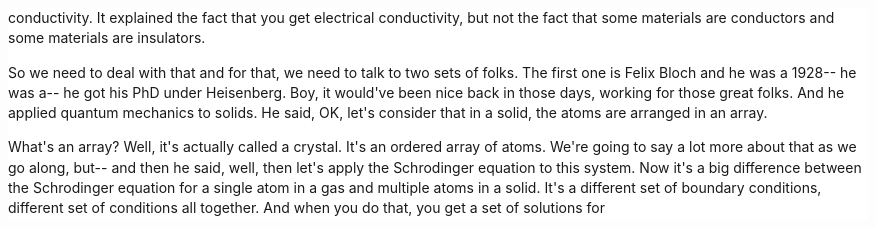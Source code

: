   <span m="269960">conductivity.</span> <span m="270560">It</span> <span m="270670">explained</span>
  <span m="272130">the</span> <span m="272290">fact</span> <span m="272620">that</span>
  <span m="272720">you</span> <span m="272830">get</span> <span m="273030">electrical</span>
  <span m="273450">conductivity,</span> <span m="274020">but</span> <span m="274190">not</span>
  <span m="275420">the</span> <span m="275530">fact</span> <span m="275950">that</span>
  <span m="276170">some</span> <span m="276960">materials</span> <span m="277580">are</span>
  <span m="277760">conductors</span> <span m="278320">and</span> <span m="278440">some</span>
  <span m="279560">materials</span> <span m="279990">are</span> <span m="280050">insulators.</span></p><p><span
  m="280570">So</span> <span m="281180">we</span> <span m="281320">need</span> <span
  m="281470">to</span> <span m="281550">deal</span> <span m="281760">with</span> <span
  m="281910">that</span> <span m="282260">and</span> <span m="282440">for</span> <span
  m="282580">that,</span> <span m="283500">we</span> <span m="283660">need</span>
  <span m="283840">to</span> <span m="284480">talk</span> <span m="284770">to</span>
  <span m="284860">two</span> <span m="285020">sets</span> <span m="285290">of</span>
  <span m="285390">folks.</span> <span m="286620">The</span> <span m="286720">first</span>
  <span m="287050">one</span> <span m="288020">is</span> <span m="288210">Felix</span>
  <span m="290070">Bloch</span> <span m="293070">and</span> <span m="293950">he</span>
  <span m="294130">was</span> <span m="294370">a</span> <span m="295320">1928--</span>
  <span m="298040">he</span> <span m="298230">was</span> <span m="298470">a--</span>
  <span m="299220">he</span> <span m="299350">got</span> <span m="299510">his</span>
  <span m="299570">PhD</span> <span m="300080">under</span> <span m="300250">Heisenberg.</span>
  <span m="302080">Boy,</span> <span m="302175">it</span> <span m="302270">would've</span>
  <span m="302470">been</span> <span m="302570">nice</span> <span m="302980">back</span>
  <span m="303180">in</span> <span m="303270">those</span> <span m="303450">days,</span>
  <span m="303930">working</span> <span m="304290">for</span> <span m="304400">those</span>
  <span m="304580">great</span> <span m="304830">folks.</span> <span m="306140">And</span>
  <span m="306370">he</span> <span m="306590">applied</span> <span m="310470">quantum</span>
  <span m="310800">mechanics</span> <span m="311700">to</span> <span m="312420">solids.</span>
  <span m="316280">He</span> <span m="316530">said,</span> <span m="316770">OK,</span>
  <span m="318400">let's</span> <span m="319670">consider</span> <span m="320160">that</span>
  <span m="320710">in</span> <span m="320860">a</span> <span m="320920">solid,</span>
  <span m="321390">the</span> <span m="321500">atoms</span> <span m="325240">are</span>
  <span m="325500">arranged</span> <span m="329310">in</span> <span m="330460">an</span>
  <span m="330650">array.</span></p><p><span m="332960">What's</span> <span m="333170">an</span>
  <span m="333250">array?</span> <span m="333650">Well,</span> <span m="334760">it's</span>
  <span m="334940">actually</span> <span m="335290">called</span> <span m="335640">a</span>
  <span m="335700">crystal.</span> <span m="340640">It's</span> <span m="340725">an</span>
  <span m="340910">ordered</span> <span m="341170">array</span> <span m="342540">of</span>
  <span m="342670">atoms.</span> <span m="343090">We're</span> <span m="343240">going
  to</span> <span m="343400">say</span> <span m="343580">a</span> <span m="343650">lot</span>
  <span m="343910">more</span> <span m="344150">about</span> <span m="344410">that</span>
  <span m="345690">as</span> <span m="345890">we</span> <span m="346060">go</span>
  <span m="346260">along,</span> <span m="347400">but--</span> <span m="348040">and</span>
  <span m="348350">then</span> <span m="348570">he</span> <span m="348740">said,</span>
  <span m="349030">well,</span> <span m="353330">then</span> <span m="353560">let's</span>
  <span m="353740">apply</span> <span m="356660">the</span> <span m="356840">Schrodinger</span>
  <span m="366350">equation</span> <span m="366870">to</span> <span m="366960">this</span>
  <span m="367060">system.</span> <span m="368120">Now</span> <span m="368330">it's</span>
  <span m="368450">a</span> <span m="368510">big</span> <span m="368750">difference</span>
  <span m="369200">between</span> <span m="370010">the</span> <span m="370120">Schrodinger</span>
  <span m="370600">equation</span> <span m="371060">for</span> <span m="371660">a</span>
  <span m="371770">single</span> <span m="372060">atom</span> <span m="372220">in</span>
  <span m="372270">a</span> <span m="372450">gas</span> <span m="373460">and</span>
  <span m="374390">multiple</span> <span m="374820">atoms</span> <span m="375350">in</span>
  <span m="375520">a</span> <span m="375580">solid.</span> <span m="376306">It's</span>
  <span m="376488">a</span> <span m="376670">different</span> <span m="377040">set</span>
  <span m="377180">of</span> <span m="377260">boundary</span> <span m="377590">conditions,</span>
  <span m="378930">different</span> <span m="379270">set</span> <span m="379420">of</span>
  <span m="379500">conditions</span> <span m="382850">all</span> <span m="383080">together.</span>
  <span m="383890">And</span> <span m="384160">when</span> <span m="384290">you</span>
  <span m="384400">do</span> <span m="384620">that,</span> <span m="385400">you</span>
  <span m="385650">get</span> <span m="385850">a</span> <span m="385920">set</span>
  <span m="386120">of</span> <span m="386220">solutions</span> <span m="389710">for</span>